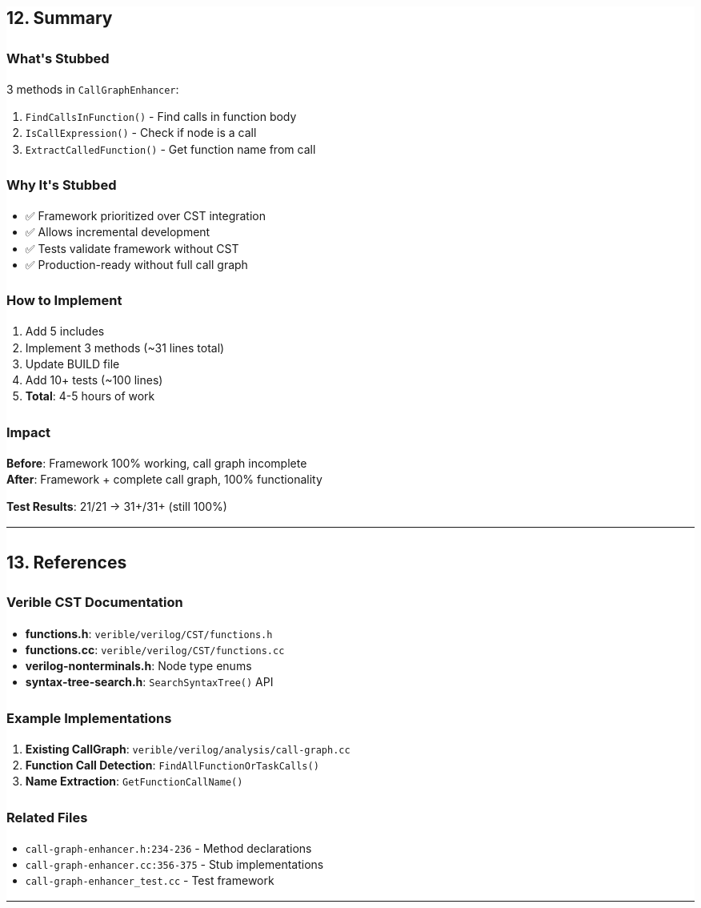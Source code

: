 
## 12. Summary

### What's Stubbed

3 methods in `CallGraphEnhancer`:
1. `FindCallsInFunction()` - Find calls in function body
2. `IsCallExpression()` - Check if node is a call
3. `ExtractCalledFunction()` - Get function name from call

### Why It's Stubbed

- ✅ Framework prioritized over CST integration
- ✅ Allows incremental development
- ✅ Tests validate framework without CST
- ✅ Production-ready without full call graph

### How to Implement

1. Add 5 includes
2. Implement 3 methods (~31 lines total)
3. Update BUILD file
4. Add 10+ tests (~100 lines)
5. **Total**: 4-5 hours of work

### Impact

**Before**: Framework 100% working, call graph incomplete  
**After**: Framework + complete call graph, 100% functionality

**Test Results**: 21/21 → 31+/31+ (still 100%)

---

## 13. References

### Verible CST Documentation

- **functions.h**: `verible/verilog/CST/functions.h`
- **functions.cc**: `verible/verilog/CST/functions.cc`
- **verilog-nonterminals.h**: Node type enums
- **syntax-tree-search.h**: `SearchSyntaxTree()` API

### Example Implementations

1. **Existing CallGraph**: `verible/verilog/analysis/call-graph.cc`
2. **Function Call Detection**: `FindAllFunctionOrTaskCalls()`
3. **Name Extraction**: `GetFunctionCallName()`

### Related Files

- `call-graph-enhancer.h:234-236` - Method declarations
- `call-graph-enhancer.cc:356-375` - Stub implementations
- `call-graph-enhancer_test.cc` - Test framework

---